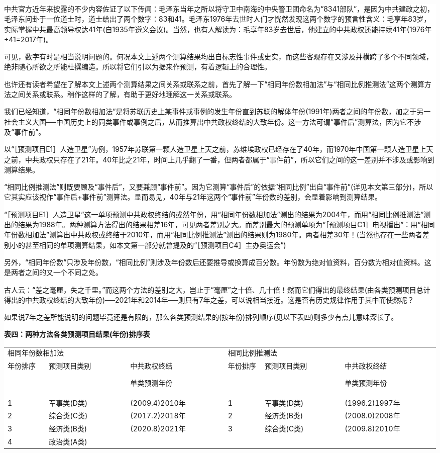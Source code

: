 <p>中共官方近年来披露的不少内容佐证了以下传闻：毛泽东当年之所以将守卫中南海的中央警卫团命名为“8341部队”，是因为中共建政之初，毛泽东问卦于一位道士时，道士给出了两个数字：83和41。毛泽东1976年去世时人们才恍然发现这两个数字的预言性含义：毛享年83岁，实际掌握中共最高领导权达41年(自1935年遵义会议)。当然，也有人解读为：毛享年83岁去世后，他建立的中共政权还能持续41年(1976年+41=2017年)。</p>
<p>可见，数字有时是相当说明问题的。何况本文上述两个测算结果均出自标志性事件或史实，而这些客观存在又涉及并横跨了多个不同领域，绝非随心所欲之所能杜撰编造。所以将它们引以为据来作预测，有着逻辑上的合理性。</p>
<p>也许还有读者希望在了解本文上述两个测算结果之间关系或联系之前，首先了解一下“相同年份数相加法”与“相同比例推测法”这两个测算方法之间关系或联系。稍作这样的了解，有助于更好地理解这一关系或联系。</p>
<p>我们已经知道，“相同年份数相加法”是将苏联历史上某事件或事例的发生年份直到苏联的解体年份(1991年)两者之间的年份数，加之于另一社会主义大国──中国历史上的同类事件或事例之后，从而推算出中共政权终结的大致年份。这一方法可谓“事件后”测算法，因为它不涉及“事件前”。</p>
<p>以“［预测项目E1］人造卫星”为例，1957年苏联第一颗人造卫星上天之前，苏维埃政权已经存在了40年，而1970年中国第一颗人造卫星上天之前，中共政权只存在了21年。40年比之21年，时间上几乎翻了一番，但两者都属于“事件前”，所以它们之间的这一差别并不涉及或影响到测算结果。</p>
<p>“相同比例推测法”则既要顾及“事件后”，又要兼顾“事件前”。因为它测算“事件后”的依据“相同比例”出自“事件前”(详见本文第三部分)，所以它其实应该视作“事件后+事件前”测算法。显而易见，40年与21年这两个“事件前”年份数的差别，会显着影响到测算结果。</p>
<p>“［预测项目E1］人造卫星”这一单项预测中共政权终结的或然年份，用“相同年份数相加法”测出的结果为2004年，而用“相同比例推测法”测出的结果为1988年。两种测算方法得出的结果相差16年，可见两者差别之大。而差别最大的预测单项为“［预测项目C1］电视播出”：用“相同年份数相加法”测算出中共政权或终结于2010年，而用“相同比例推测法”测出的结果则为1980年。两者相差30年！(当然也存在一些两者差别小的甚至相同的单项测算结果，如本文第一部分就曾提及的“［预测项目C4］主办奥运会”)</p>
<p>另外，“相同年份数”只涉及年份数，“相同比例”则涉及年份数后还要推导或换算成百分数。年份数为绝对值资料，百分数为相对值资料。这是两者之间的又一个不同之处。</p>
<p>古人云：“差之毫厘，失之千里。”而这两个方法的差别之大，岂止于“毫厘”之十倍、几十倍！然而它们得出的最终结果(由各类预测项目总计得出的中共政权终结的大致年份)──2021年和2014年──则只有7年之差，可以说相当接近。这是否有历史规律作用于其中而使然呢？</p>
<p>如果说7年之差所能说明的问题毕竟还是有限的，那么各类预测结果的(按年份)排列顺序(见以下表四)则多少有点儿意味深长了。</p>
<p><strong>表四：两种方法各类预测项目结果(年份)排序表</strong></p>
<table width="786">
<tbody>
<tr>
<td colspan="3" width="402">相同年份数相加法</td>
<td colspan="3" width="384">相同比例推测法</td>
</tr>
<tr>
<td width="69">年份排序</td>
<td width="150">预测项目类别</td>
<td width="183">中共政权终结</p>
<p>单类预测年份</td>
<td width="60">年份排序</td>
<td width="147">预测项目类别</td>
<td width="177">中共政权终结</p>
<p>单类预测年份</td>
</tr>
<tr>
<td width="69">1</td>
<td width="150">军事类(D类)</td>
<td width="183">(2009.4)2010年</td>
<td width="60">1</td>
<td width="147">军事类(D类)</td>
<td width="177">(1996.2)1997年</td>
</tr>
<tr>
<td width="69">2</td>
<td width="150">综合类(C类)</td>
<td width="183">(2017.2)2018年</td>
<td width="60">2</td>
<td width="147">经济类(B类)</td>
<td width="177">(2008.0)2008年</td>
</tr>
<tr>
<td width="69">3</td>
<td width="150">经济类(B类)</td>
<td width="183">(2020.8)2021年</td>
<td width="60">3</td>
<td width="147">综合类(C类)</td>
<td width="177">(2009.8)2010年</td>
</tr>
<tr>
<td width="69">4</td>
<td width="150">政治类(A类)</td>